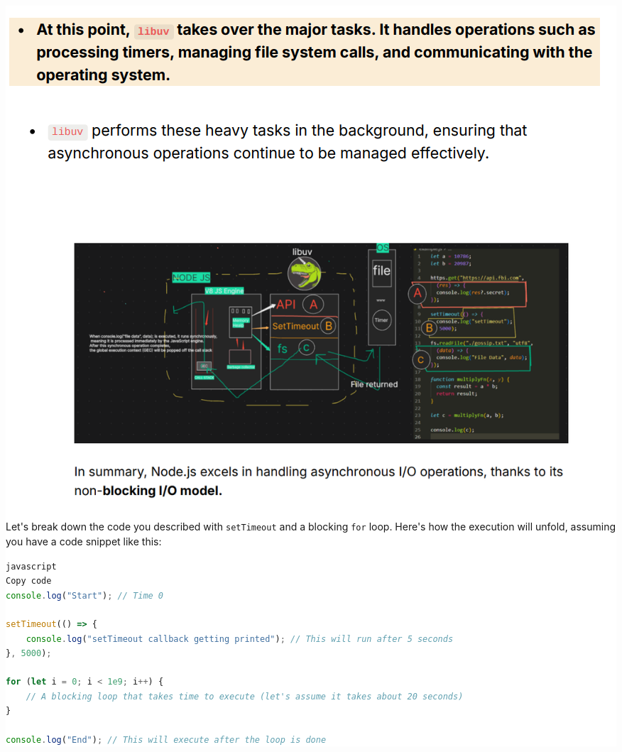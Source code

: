 ![BFAFD028-6C2D-41C7-B28F-E8FC5C4949F0.png](../../../Images/BFAFD028-6C2D-41C7-B28F-E8FC5C4949F0.png)

![A0800161-7C58-4D42-9E3E-FB68D0BAC9C4.png](../../../Images/A0800161-7C58-4D42-9E3E-FB68D0BAC9C4.png)

![CF16862E-BF4E-4CF5-A99D-537744BA6342.png](../../../Images/CF16862E-BF4E-4CF5-A99D-537744BA6342.png)

Let's break down the code you described with `setTimeout` and a blocking `for` loop. Here's how the execution will unfold, assuming you have a code snippet like this:

```JavaScript
javascript
Copy code
console.log("Start"); // Time 0

setTimeout(() => {
    console.log("setTimeout callback getting printed"); // This will run after 5 seconds
}, 5000);

for (let i = 0; i < 1e9; i++) {
    // A blocking loop that takes time to execute (let's assume it takes about 20 seconds)
}

console.log("End"); // This will execute after the loop is done

```
